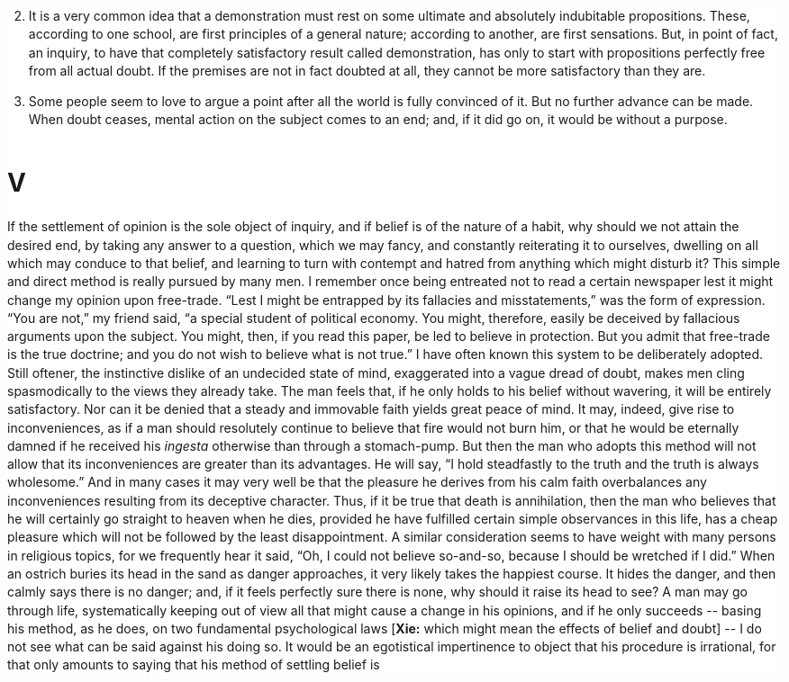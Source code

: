 2. It is a very common idea that a demonstration must rest on some
   ultimate and absolutely indubitable propositions. These, according
   to one school, are first principles of a general nature; according
   to another, are first sensations. But, in point of fact, an
   inquiry, to have that completely satisfactory result called
   demonstration, has only to start with propositions perfectly free
   from all actual doubt. If the premises are not in fact doubted at
   all, they cannot be more satisfactory than they are.

3. Some people seem to love to argue a point after all the world is
   fully convinced of it. But no further advance can be made. When
   doubt ceases, mental action on the subject comes to an end; and, if
   it did go on, it would be without a purpose.

# V

If the settlement of opinion is the sole object of inquiry, and if
belief is of the nature of a habit, why should we not attain the
desired end, by taking any answer to a question, which we may fancy,
and constantly reiterating it to ourselves, dwelling on all which may
conduce to that belief, and learning to turn with contempt and hatred
from anything which might disturb it? This simple and direct method is
really pursued by many men. I remember once being entreated not to
read a certain newspaper lest it might change my opinion upon
free-trade. “Lest I might be entrapped by its fallacies and
misstatements,” was the form of expression. “You are not,” my
friend said, “a special student of political economy. You might,
therefore, easily be deceived by fallacious arguments upon the
subject. You might, then, if you read this paper, be led to believe in
protection. But you admit that free-trade is the true doctrine; and
you do not wish to believe what is not true.” I have often known this
system to be deliberately adopted. Still oftener, the instinctive
dislike of an undecided state of mind, exaggerated into a vague dread
of doubt, makes men cling spasmodically to the views they already
take. The man feels that, if he only holds to his belief without
wavering, it will be entirely satisfactory. Nor can it be denied that
a steady and immovable faith yields great peace of mind. It may,
indeed, give rise to inconveniences, as if a man should resolutely
continue to believe that fire would not burn him, or that he would be
eternally damned if he received his _ingesta_ otherwise than through a
stomach-pump. But then the man who adopts this method will not allow
that its inconveniences are greater than its advantages. He will say,
“I hold steadfastly to the truth and the truth is always wholesome.”
And in many cases it may very well be that the pleasure he derives
from his calm faith overbalances any inconveniences resulting from its
deceptive character. Thus, if it be true that death is annihilation,
then the man who believes that he will certainly go straight to heaven
when he dies, provided he have fulfilled certain simple observances in
this life, has a cheap pleasure which will not be followed by the
least disappointment. A similar consideration seems to have weight
with many persons in religious topics, for we frequently hear it said,
“Oh, I could not believe so-and-so, because I should be wretched if I
did.” When an ostrich buries its head in the sand as danger
approaches, it very likely takes the happiest course. It hides the
danger, and then calmly says there is no danger; and, if it feels
perfectly sure there is none, why should it raise its head to see? A
man may go through life, systematically keeping out of view all that
might cause a change in his opinions, and if he only succeeds --
basing his method, as he does, on two fundamental psychological laws
[**Xie:** which might mean the effects of belief and doubt] -- I do
not see what can be said against his doing so. It would be an
egotistical impertinence to object that his procedure is irrational,
for that only amounts to saying that his method of settling belief is